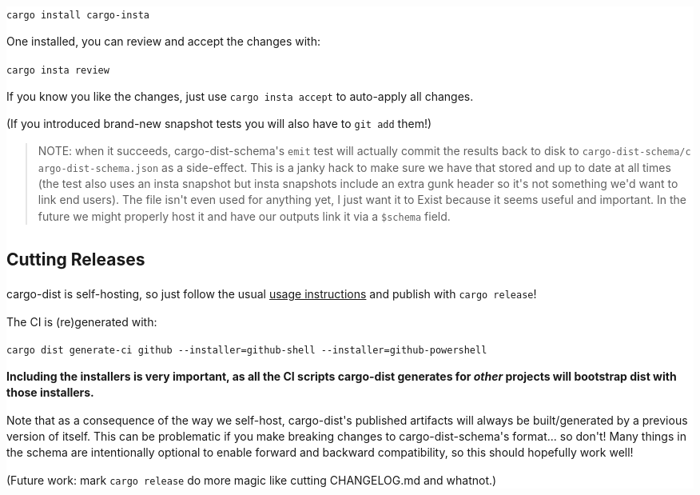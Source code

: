 ```sh
cargo install cargo-insta
```

One installed, you can review and accept the changes with:

```sh
cargo insta review
```

If you know you like the changes, just use `cargo insta accept` to auto-apply all changes.

(If you introduced brand-new snapshot tests you will also have to `git add` them!)

> NOTE: when it succeeds, cargo-dist-schema's `emit` test will actually commit the results back to disk to `cargo-dist-schema/cargo-dist-schema.json` as a side-effect. This is a janky hack to make sure we have that stored and up to date at all times (the test also uses an insta snapshot but insta snapshots include an extra gunk header so it's not something we'd want to link end users). The file isn't even used for anything yet, I just want it to Exist because it seems useful and important. In the future we might properly host it and have our outputs link it via a `$schema` field.



## Cutting Releases

cargo-dist is self-hosting, so just follow the usual [usage instructions](#usage-ci) and publish with `cargo release`!

The CI is (re)generated with:

```
cargo dist generate-ci github --installer=github-shell --installer=github-powershell
```

**Including the installers is very important, as all the CI scripts cargo-dist generates for *other* projects will bootstrap dist with those installers.**

Note that as a consequence of the way we self-host, cargo-dist's published artifacts will always be built/generated by a previous version of itself. This can be problematic if you make breaking changes to cargo-dist-schema's format... so don't! Many things in the schema are intentionally optional to enable forward and backward compatibility, so this should hopefully work well!

(Future work: mark `cargo release` do more magic like cutting CHANGELOG.md and whatnot.)
